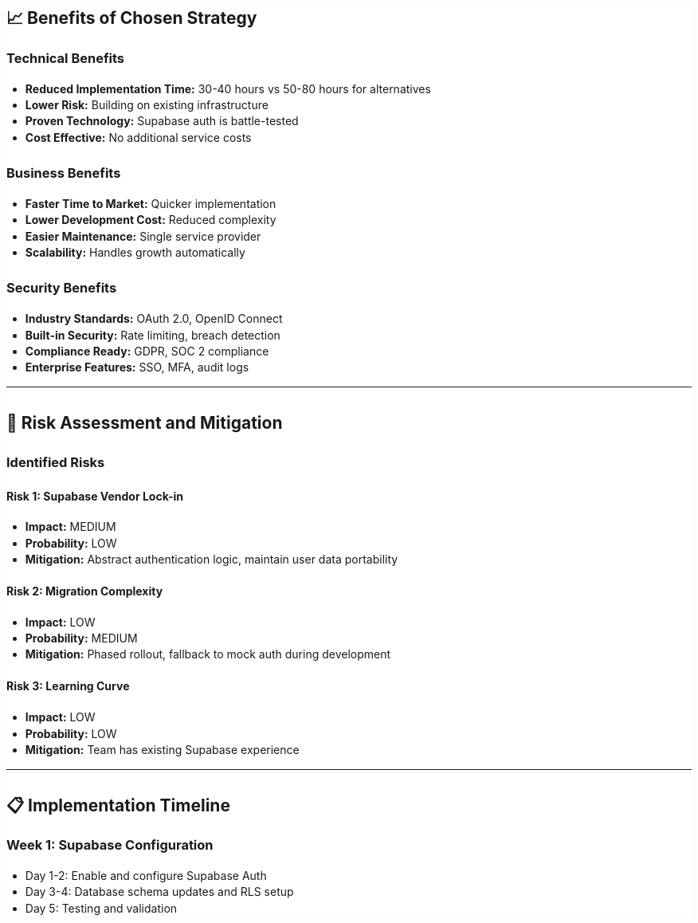 
## 📈 Benefits of Chosen Strategy

### **Technical Benefits**
- **Reduced Implementation Time:** 30-40 hours vs 50-80 hours for alternatives
- **Lower Risk:** Building on existing infrastructure
- **Proven Technology:** Supabase auth is battle-tested
- **Cost Effective:** No additional service costs

### **Business Benefits**
- **Faster Time to Market:** Quicker implementation
- **Lower Development Cost:** Reduced complexity
- **Easier Maintenance:** Single service provider
- **Scalability:** Handles growth automatically

### **Security Benefits**
- **Industry Standards:** OAuth 2.0, OpenID Connect
- **Built-in Security:** Rate limiting, breach detection
- **Compliance Ready:** GDPR, SOC 2 compliance
- **Enterprise Features:** SSO, MFA, audit logs

---

## 🚨 Risk Assessment and Mitigation

### **Identified Risks**

#### **Risk 1: Supabase Vendor Lock-in**
- **Impact:** MEDIUM
- **Probability:** LOW
- **Mitigation:** Abstract authentication logic, maintain user data portability

#### **Risk 2: Migration Complexity**
- **Impact:** LOW
- **Probability:** MEDIUM
- **Mitigation:** Phased rollout, fallback to mock auth during development

#### **Risk 3: Learning Curve**
- **Impact:** LOW
- **Probability:** LOW
- **Mitigation:** Team has existing Supabase experience

---

## 📋 Implementation Timeline

### **Week 1: Supabase Configuration**
- Day 1-2: Enable and configure Supabase Auth
- Day 3-4: Database schema updates and RLS setup
- Day 5: Testing and validation
